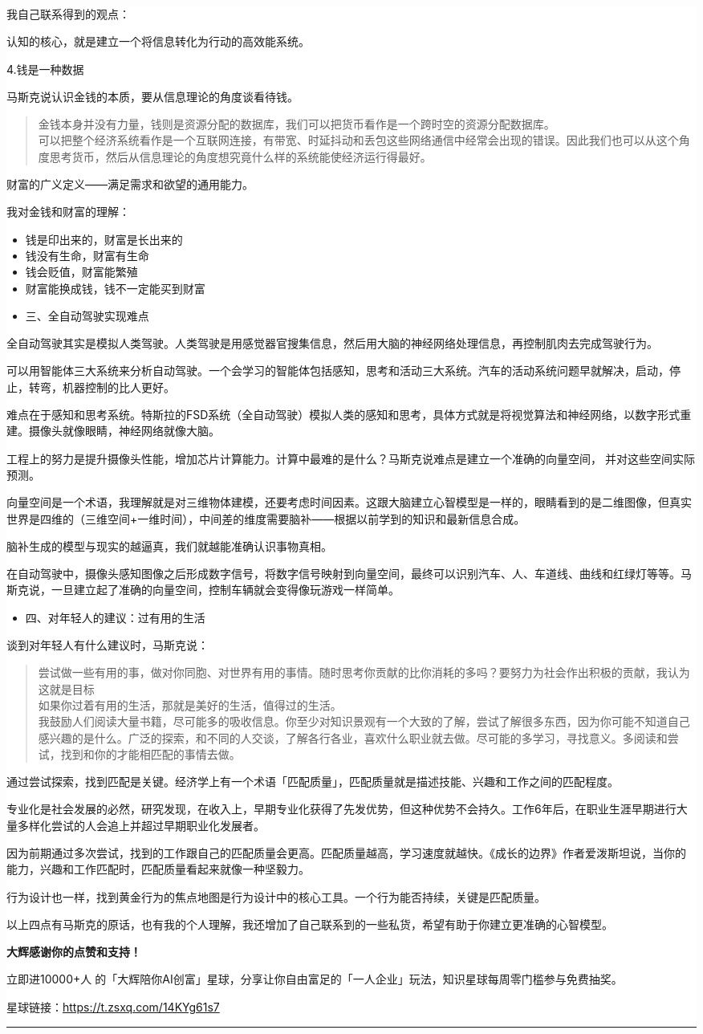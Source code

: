 我自己联系得到的观点：

认知的核心，就是建立一个将信息转化为行动的高效能系统。

4.钱是一种数据

马斯克说认识金钱的本质，要从信息理论的角度谈看待钱。

> 金钱本身并没有力量，钱则是资源分配的数据库，我们可以把货币看作是一个跨时空的资源分配数据库。  
> 可以把整个经济系统看作是一个互联网连接，有带宽、时延抖动和丢包这些网络通信中经常会出现的错误。因此我们也可以从这个角度思考货币，然后从信息理论的角度想究竟什么样的系统能使经济运行得最好。

财富的广义定义——满足需求和欲望的通用能力。

我对金钱和财富的理解：

* 钱是印出来的，财富是长出来的
* 钱没有生命，财富有生命
* 钱会贬值，财富能繁殖
* 财富能换成钱，钱不一定能买到财富

- 三、全自动驾驶实现难点

全自动驾驶其实是模拟人类驾驶。人类驾驶是用感觉器官搜集信息，然后用大脑的神经网络处理信息，再控制肌肉去完成驾驶行为。

可以用智能体三大系统来分析自动驾驶。一个会学习的智能体包括感知，思考和活动三大系统。汽车的活动系统问题早就解决，启动，停止，转弯，机器控制的比人更好。

难点在于感知和思考系统。特斯拉的FSD系统（全自动驾驶）模拟人类的感知和思考，具体方式就是将视觉算法和神经网络，以数字形式重建。摄像头就像眼睛，神经网络就像大脑。

工程上的努力是提升摄像头性能，增加芯片计算能力。计算中最难的是什么？马斯克说难点是建立一个准确的向量空间， 并对这些空间实际预测。

向量空间是一个术语，我理解就是对三维物体建模，还要考虑时间因素。这跟大脑建立心智模型是一样的，眼睛看到的是二维图像，但真实世界是四维的（三维空间+一维时间），中间差的维度需要脑补——根据以前学到的知识和最新信息合成。

脑补生成的模型与现实的越逼真，我们就越能准确认识事物真相。

在自动驾驶中，摄像头感知图像之后形成数字信号，将数字信号映射到向量空间，最终可以识别汽车、人、车道线、曲线和红绿灯等等。马斯克说，一旦建立起了准确的向量空间，控制车辆就会变得像玩游戏一样简单。

- 四、对年轻人的建议：过有用的生活

谈到对年轻人有什么建议时，马斯克说：

> 尝试做一些有用的事，做对你同胞、对世界有用的事情。随时思考你贡献的比你消耗的多吗？要努力为社会作出积极的贡献，我认为这就是目标  
> 如果你过着有用的生活，那就是美好的生活，值得过的生活。  
> 我鼓励人们阅读大量书籍，尽可能多的吸收信息。你至少对知识景观有一个大致的了解，尝试了解很多东西，因为你可能不知道自己感兴趣的是什么。广泛的探索，和不同的人交谈，了解各行各业，喜欢什么职业就去做。尽可能的多学习，寻找意义。多阅读和尝试，找到和你的才能相匹配的事情去做。

通过尝试探索，找到匹配是关键。经济学上有一个术语「匹配质量」，匹配质量就是描述技能、兴趣和工作之间的匹配程度。

专业化是社会发展的必然，研究发现，在收入上，早期专业化获得了先发优势，但这种优势不会持久。工作6年后，在职业生涯早期进行大量多样化尝试的人会追上并超过早期职业化发展者。

因为前期通过多次尝试，找到的工作跟自己的匹配质量会更高。匹配质量越高，学习速度就越快。《成长的边界》作者爱泼斯坦说，当你的能力，兴趣和工作匹配时，匹配质量看起来就像一种坚毅力。

行为设计也一样，找到黄金行为的焦点地图是行为设计中的核心工具。一个行为能否持续，关键是匹配质量。

以上四点有马斯克的原话，也有我的个人理解，我还增加了自己联系到的一些私货，希望有助于你建立更准确的心智模型。

**大辉感谢你的点赞和支持！**

立即进10000+人 的「大辉陪你AI创富」星球，分享让你自由富足的「一人企业」玩法，知识星球每周零门槛参与免费抽奖。

星球链接：https://t.zsxq.com/14KYg61s7

---
